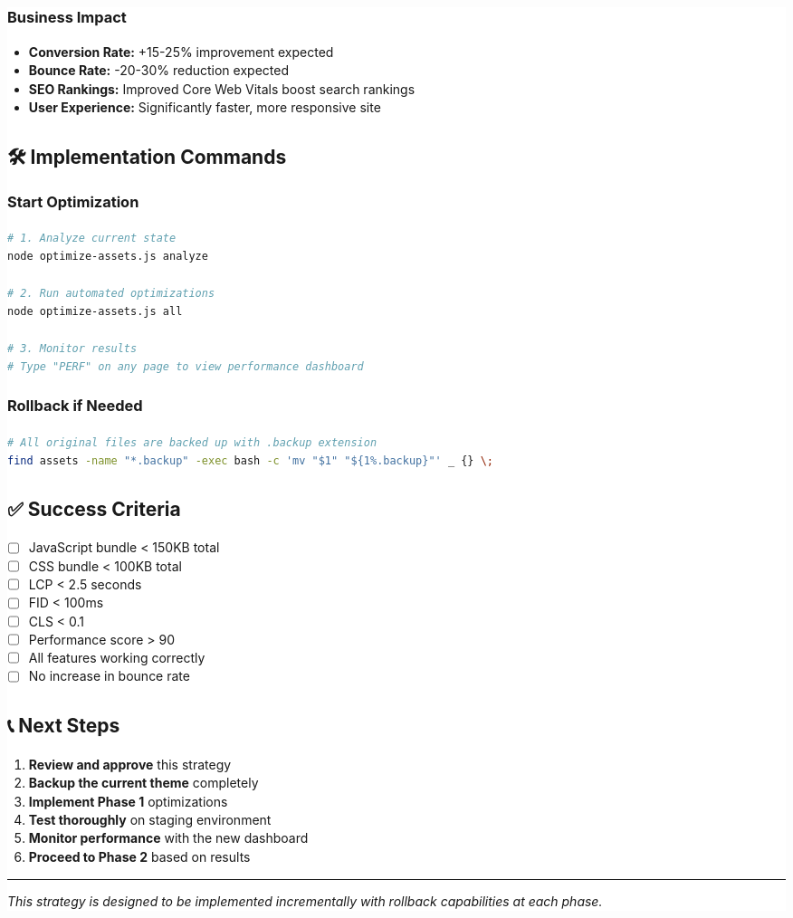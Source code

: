 ### Business Impact
- **Conversion Rate:** +15-25% improvement expected
- **Bounce Rate:** -20-30% reduction expected  
- **SEO Rankings:** Improved Core Web Vitals boost search rankings
- **User Experience:** Significantly faster, more responsive site

## 🛠️ Implementation Commands

### Start Optimization
```bash
# 1. Analyze current state
node optimize-assets.js analyze

# 2. Run automated optimizations
node optimize-assets.js all

# 3. Monitor results
# Type "PERF" on any page to view performance dashboard
```

### Rollback if Needed
```bash
# All original files are backed up with .backup extension
find assets -name "*.backup" -exec bash -c 'mv "$1" "${1%.backup}"' _ {} \;
```

## ✅ Success Criteria

- [ ] JavaScript bundle < 150KB total
- [ ] CSS bundle < 100KB total
- [ ] LCP < 2.5 seconds
- [ ] FID < 100ms
- [ ] CLS < 0.1
- [ ] Performance score > 90
- [ ] All features working correctly
- [ ] No increase in bounce rate

## 📞 Next Steps

1. **Review and approve** this strategy
2. **Backup the current theme** completely  
3. **Implement Phase 1** optimizations
4. **Test thoroughly** on staging environment
5. **Monitor performance** with the new dashboard
6. **Proceed to Phase 2** based on results

---

*This strategy is designed to be implemented incrementally with rollback capabilities at each phase.*
